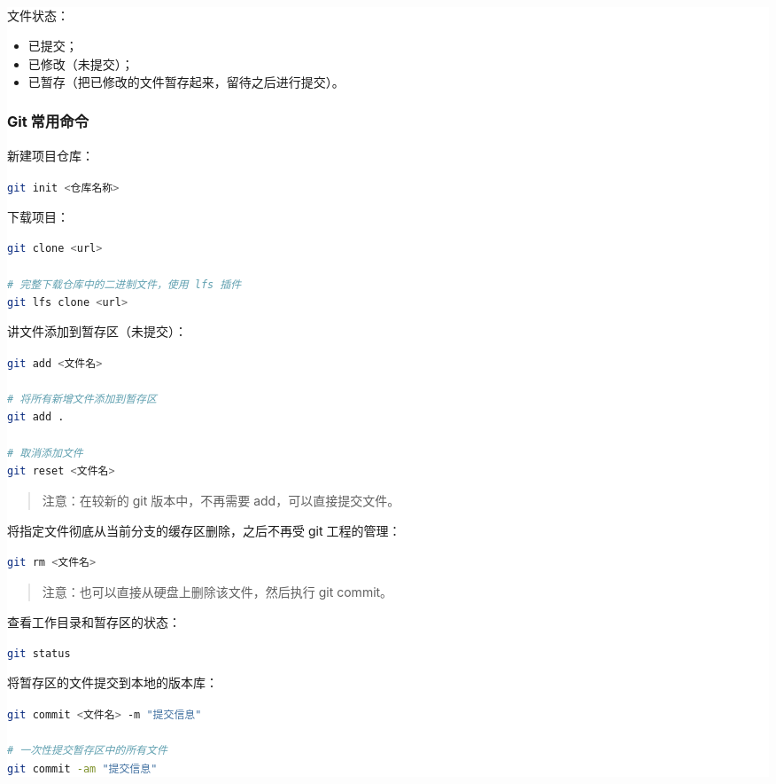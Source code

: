 文件状态：

- 已提交；
- 已修改（未提交）；
- 已暂存（把已修改的文件暂存起来，留待之后进行提交）。

### Git 常用命令

新建项目仓库：

```bash
git init <仓库名称>
```

下载项目：

```bash
git clone <url>

# 完整下载仓库中的二进制文件，使用 lfs 插件
git lfs clone <url>
```

讲文件添加到暂存区（未提交）：

```bash
git add <文件名>

# 将所有新增文件添加到暂存区
git add .

# 取消添加文件
git reset <文件名>
```

> 注意：在较新的 git 版本中，不再需要 add，可以直接提交文件。

将指定文件彻底从当前分支的缓存区删除，之后不再受 git 工程的管理：

```bash
git rm <文件名>
```

> 注意：也可以直接从硬盘上删除该文件，然后执行 git commit。

查看工作目录和暂存区的状态：

```bash
git status
```

将暂存区的文件提交到本地的版本库：

```bash
git commit <文件名> -m "提交信息"

# 一次性提交暂存区中的所有文件
git commit -am "提交信息"
```
